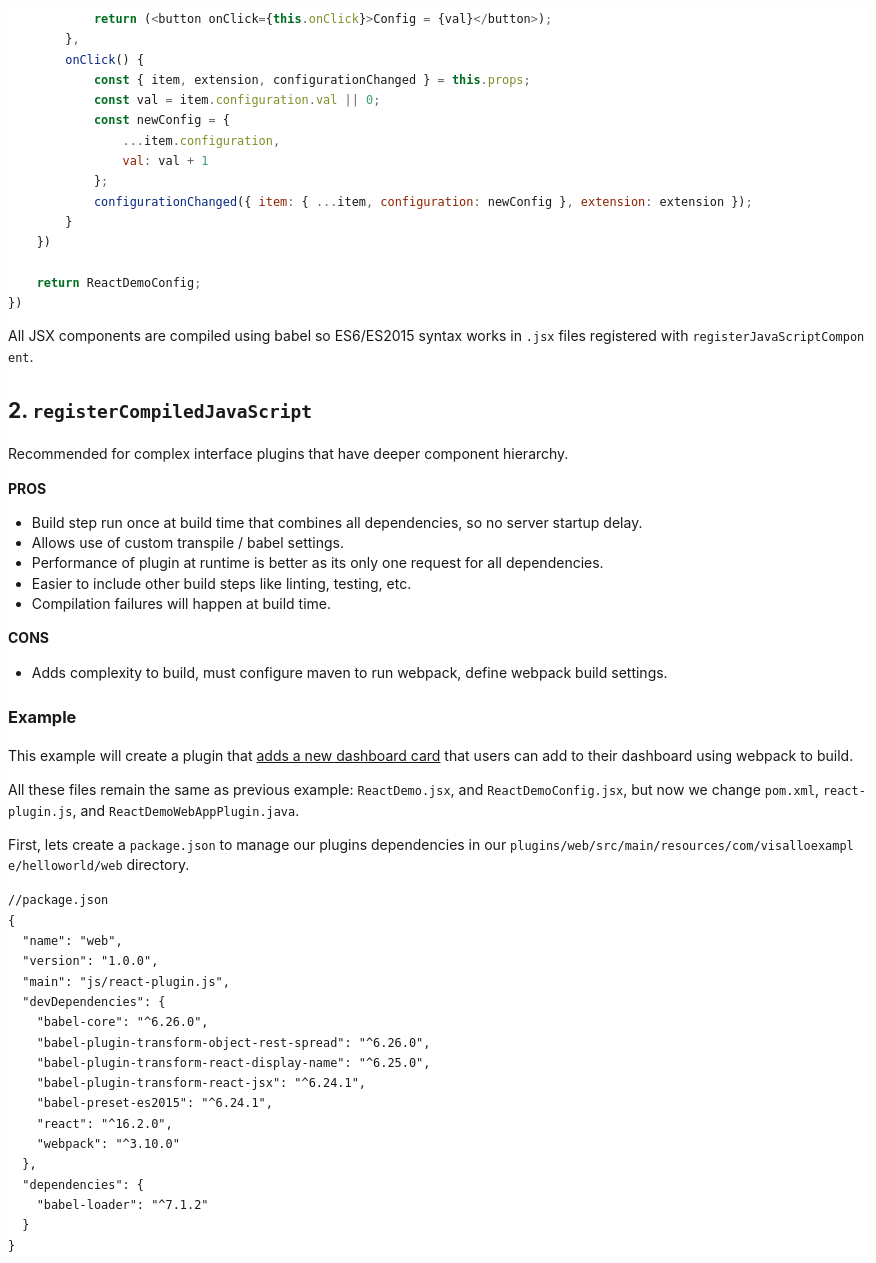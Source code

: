 ```js
            return (<button onClick={this.onClick}>Config = {val}</button>);
        },
        onClick() {
            const { item, extension, configurationChanged } = this.props;
            const val = item.configuration.val || 0;
            const newConfig = {
                ...item.configuration,
                val: val + 1
            };
            configurationChanged({ item: { ...item, configuration: newConfig }, extension: extension });
        }
    })

    return ReactDemoConfig;
})
```


All JSX components are compiled using babel so ES6/ES2015 syntax works in `.jsx` files registered with `registerJavaScriptComponent`.

## 2. `registerCompiledJavaScript`

Recommended for complex interface plugins that have deeper component hierarchy.

**PROS**
* Build step run once at build time that combines all dependencies, so no server startup delay.
* Allows use of custom transpile / babel settings.
* Performance of plugin at runtime is better as its only one request for all dependencies.
* Easier to include other build steps like linting, testing, etc.
* Compilation failures will happen at build time.

**CONS**
* Adds complexity to build, must configure maven to run webpack, define webpack build settings.

### Example

This example will create a plugin that [adds a new dashboard card](../extension-points/front-end/dashboard/item.md) that users can add to their dashboard using webpack to build.

All these files remain the same as previous example: `ReactDemo.jsx`, and `ReactDemoConfig.jsx`, but now we change `pom.xml`, `react-plugin.js`, and `ReactDemoWebAppPlugin.java`.


First, lets create a `package.json` to manage our plugins dependencies in our `plugins/web/src/main/resources/com/visalloexample/helloworld/web` directory.

```
//package.json
{
  "name": "web",
  "version": "1.0.0",
  "main": "js/react-plugin.js",
  "devDependencies": {
    "babel-core": "^6.26.0",
    "babel-plugin-transform-object-rest-spread": "^6.26.0",
    "babel-plugin-transform-react-display-name": "^6.25.0",
    "babel-plugin-transform-react-jsx": "^6.24.1",
    "babel-preset-es2015": "^6.24.1",
    "react": "^16.2.0",
    "webpack": "^3.10.0"
  },
  "dependencies": {
    "babel-loader": "^7.1.2"
  }
}
```